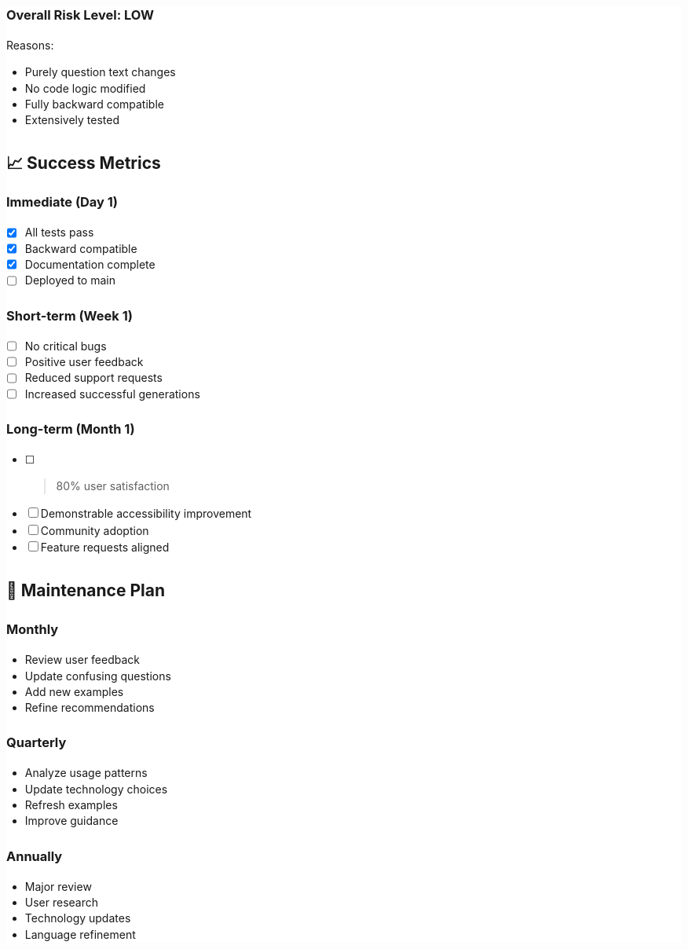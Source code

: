 ### Overall Risk Level: **LOW**

Reasons:

-   Purely question text changes
-   No code logic modified
-   Fully backward compatible
-   Extensively tested

## 📈 Success Metrics

### Immediate (Day 1)

-   [x] All tests pass
-   [x] Backward compatible
-   [x] Documentation complete
-   [ ] Deployed to main

### Short-term (Week 1)

-   [ ] No critical bugs
-   [ ] Positive user feedback
-   [ ] Reduced support requests
-   [ ] Increased successful generations

### Long-term (Month 1)

-   [ ] > 80% user satisfaction
-   [ ] Demonstrable accessibility improvement
-   [ ] Community adoption
-   [ ] Feature requests aligned

## 🔄 Maintenance Plan

### Monthly

-   Review user feedback
-   Update confusing questions
-   Add new examples
-   Refine recommendations

### Quarterly

-   Analyze usage patterns
-   Update technology choices
-   Refresh examples
-   Improve guidance

### Annually

-   Major review
-   User research
-   Technology updates
-   Language refinement
